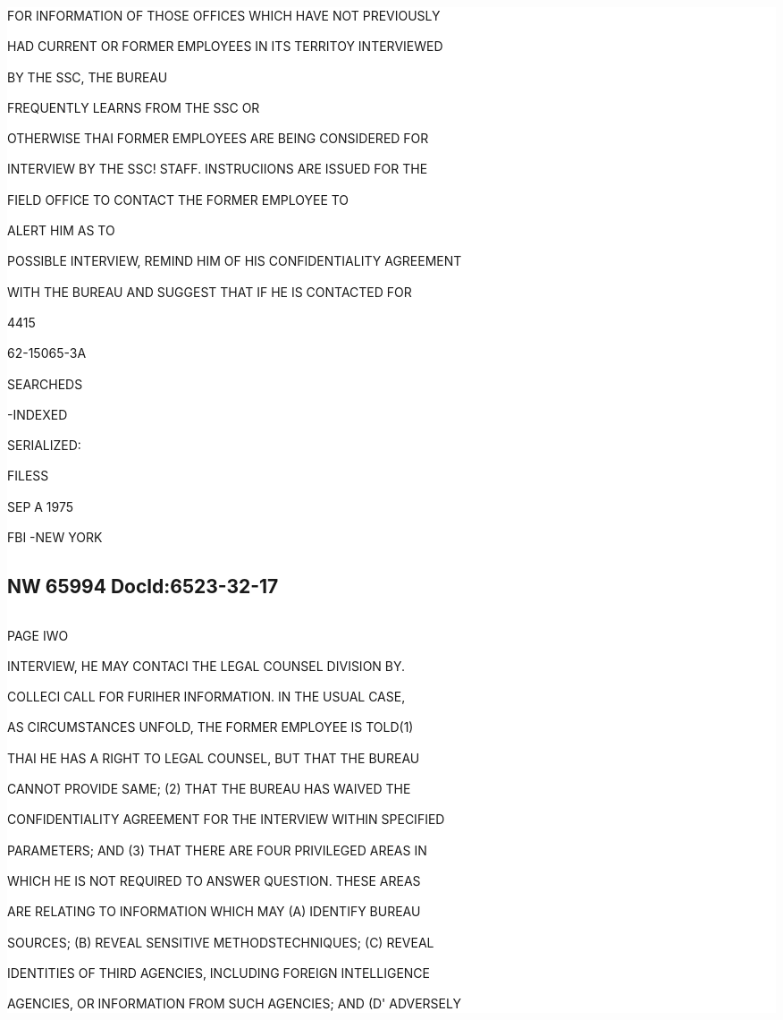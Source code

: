 FOR INFORMATION OF THOSE OFFICES WHICH HAVE NOT PREVIOUSLY

HAD CURRENT OR FORMER EMPLOYEES IN ITS TERRITOY INTERVIEWED

BY THE SSC, THE BUREAU

FREQUENTLY LEARNS FROM THE SSC OR

OTHERWISE THAI FORMER EMPLOYEES ARE BEING CONSIDERED FOR

INTERVIEW BY THE SSC! STAFF. INSTRUCIIONS ARE ISSUED FOR THE

FIELD OFFICE TO CONTACT THE FORMER EMPLOYEE TO

ALERT HIM AS TO

POSSIBLE INTERVIEW, REMIND HIM OF HIS CONFIDENTIALITY AGREEMENT

WITH THE BUREAU AND SUGGEST THAT IF HE IS CONTACTED FOR

4415

62-15065-3A

SEARCHEDS

-INDEXED

SERIALIZED:

FILESS

SEP A 1975

FBI -NEW YORK

NW 65994 Docld:6523-32-17
---

##
PAGE IWO

INTERVIEW, HE MAY CONTACI THE LEGAL COUNSEL DIVISION BY.

COLLECI CALL FOR FURIHER INFORMATION. IN THE USUAL CASE,

AS CIRCUMSTANCES UNFOLD, THE FORMER EMPLOYEE IS TOLD(1)

THAI HE HAS A RIGHT TO LEGAL COUNSEL, BUT THAT THE BUREAU

CANNOT PROVIDE SAME; (2) THAT THE BUREAU HAS WAIVED THE

CONFIDENTIALITY AGREEMENT FOR THE INTERVIEW WITHIN SPECIFIED

PARAMETERS; AND (3) THAT THERE ARE FOUR PRIVILEGED AREAS IN

WHICH HE IS NOT REQUIRED TO ANSWER QUESTION. THESE AREAS

ARE RELATING TO INFORMATION WHICH MAY (A) IDENTIFY BUREAU

SOURCES; (B) REVEAL SENSITIVE METHODSTECHNIQUES; (C) REVEAL

IDENTITIES OF THIRD AGENCIES, INCLUDING FOREIGN INTELLIGENCE

AGENCIES, OR INFORMATION FROM SUCH AGENCIES; AND (D' ADVERSELY
